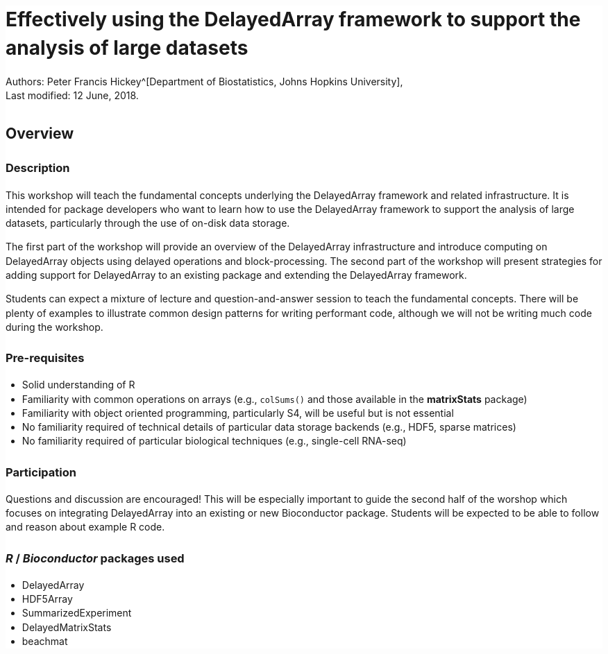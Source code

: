 # Effectively using the DelayedArray framework to support the analysis of large datasets

Authors:
    Peter Francis Hickey^[Department of Biostatistics, Johns Hopkins University],
    <br/>
Last modified: 12 June, 2018.

## Overview

### Description

This workshop will teach the fundamental concepts underlying the DelayedArray framework and related infrastructure. 
It is intended for package developers who want to learn how to use the DelayedArray framework to support the analysis of large datasets, particularly through the use of on-disk data storage.

The first part of the workshop will provide an overview of the DelayedArray infrastructure and introduce computing on DelayedArray objects using delayed operations and block-processing.
The second part of the workshop will present strategies for adding support for DelayedArray to an existing package and extending the DelayedArray framework.

Students can expect a mixture of lecture and question-and-answer session to teach the fundamental concepts.
There will be plenty of examples to illustrate common design patterns for writing performant code, although we will not be writing much code during the workshop.

### Pre-requisites

* Solid understanding of R
* Familiarity with common operations on arrays (e.g., `colSums()` and those available in the **matrixStats** package)
* Familiarity with object oriented programming, particularly S4, will be useful but is not essential
* No familiarity required of technical details of particular data storage backends (e.g., HDF5, sparse matrices)
* No familiarity required of particular biological techniques (e.g., single-cell RNA-seq)

### Participation

Questions and discussion are encouraged! 
This will be especially important to guide the second half of the worshop which focuses on integrating DelayedArray into an existing or new Bioconductor package.
Students will be expected to be able to follow and reason about example R code. 

### _R_ / _Bioconductor_ packages used

* DelayedArray
* HDF5Array
* SummarizedExperiment
* DelayedMatrixStats
* beachmat
